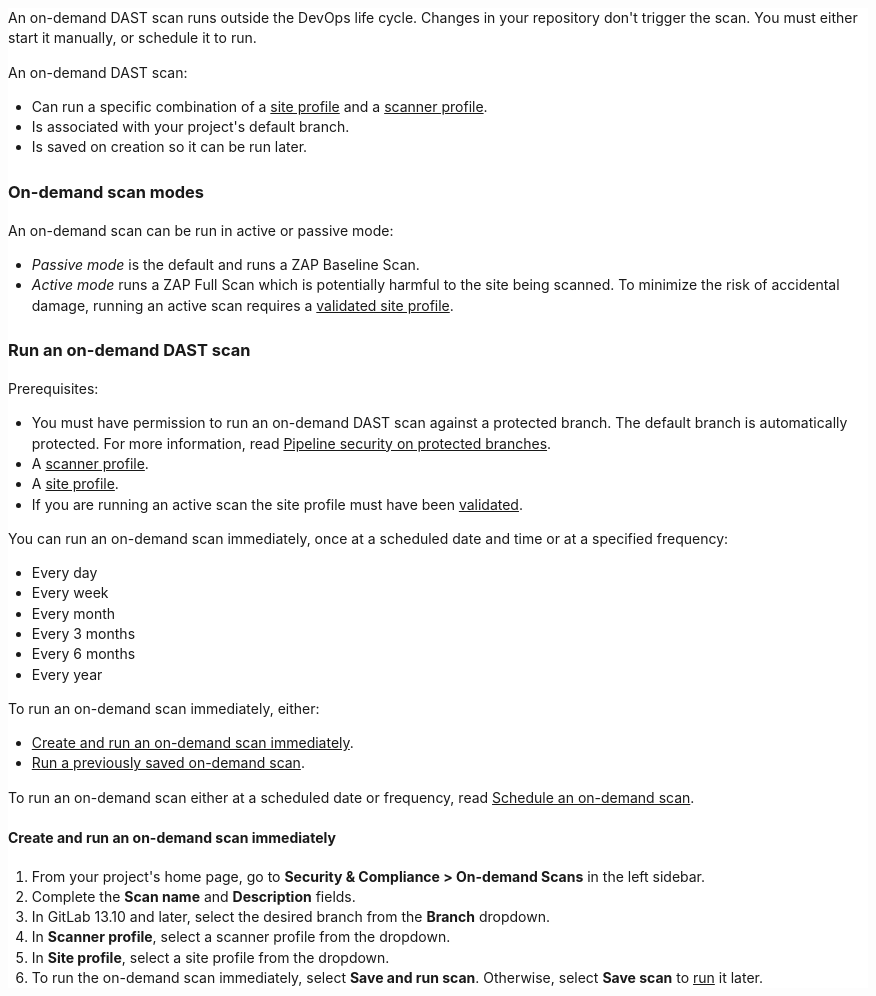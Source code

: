 An on-demand DAST scan runs outside the DevOps life cycle. Changes in your repository don't trigger
the scan. You must either start it manually, or schedule it to run.

An on-demand DAST scan:

- Can run a specific combination of a [site profile](#site-profile) and a
  [scanner profile](#scanner-profile).
- Is associated with your project's default branch.
- Is saved on creation so it can be run later.

### On-demand scan modes

An on-demand scan can be run in active or passive mode:

- _Passive mode_ is the default and runs a ZAP Baseline Scan.
- _Active mode_ runs a ZAP Full Scan which is potentially harmful to the site being scanned. To
  minimize the risk of accidental damage, running an active scan requires a [validated site
  profile](#site-profile-validation).

### Run an on-demand DAST scan

Prerequisites:

- You must have permission to run an on-demand DAST scan against a protected branch. The default
  branch is automatically protected. For more information, read
  [Pipeline security on protected branches](../../../ci/pipelines/index.md#pipeline-security-on-protected-branches).
- A [scanner profile](#create-a-scanner-profile).
- A [site profile](#create-a-site-profile).
- If you are running an active scan the site profile must have been [validated](#validate-a-site-profile).

You can run an on-demand scan immediately, once at a scheduled date and time or at a specified
frequency:

- Every day
- Every week
- Every month
- Every 3 months
- Every 6 months
- Every year

To run an on-demand scan immediately, either:

- [Create and run an on-demand scan immediately](#create-and-run-an-on-demand-scan-immediately).
- [Run a previously saved on-demand scan](#run-a-saved-on-demand-scan).

To run an on-demand scan either at a scheduled date or frequency, read
[Schedule an on-demand scan](#schedule-an-on-demand-scan).

#### Create and run an on-demand scan immediately

1. From your project's home page, go to **Security & Compliance > On-demand Scans** in the left
   sidebar.
1. Complete the **Scan name** and **Description** fields.
1. In GitLab 13.10 and later, select the desired branch from the **Branch** dropdown.
1. In **Scanner profile**, select a scanner profile from the dropdown.
1. In **Site profile**, select a site profile from the dropdown.
1. To run the on-demand scan immediately, select **Save and run scan**. Otherwise, select
   **Save scan** to [run](#run-a-saved-on-demand-scan) it later.
